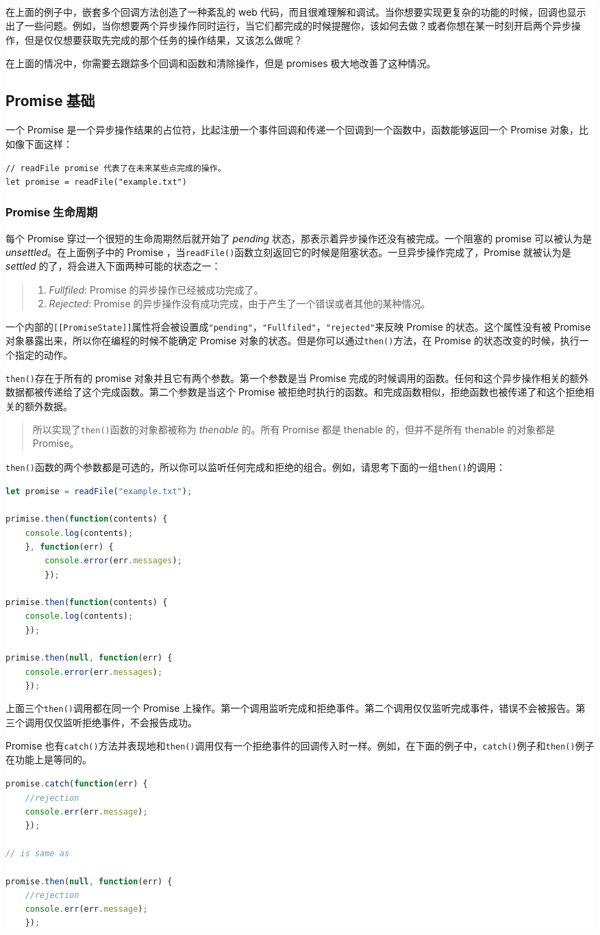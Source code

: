 在上面的例子中，嵌套多个回调方法创造了一种紊乱的 web 代码，而且很难理解和调试。当你想要实现更复杂的功能的时候，回调也显示出了一些问题。例如，当你想要两个异步操作同时运行，当它们都完成的时候提醒你，该如何去做？或者你想在某一时刻开启两个异步操作，但是仅仅想要获取先完成的那个任务的操作结果，又该怎么做呢？

在上面的情况中，你需要去跟踪多个回调和函数和清除操作，但是 promises 极大地改善了这种情况。

## Promise 基础

一个 Promise 是一个异步操作结果的占位符，比起注册一个事件回调和传递一个回调到一个函数中，函数能够返回一个 Promise 对象，比如像下面这样：

```
// readFile promise 代表了在未来某些点完成的操作。
let promise = readFile("example.txt")
```

### Promise 生命周期

每个 Promise 穿过一个很短的生命周期然后就开始了 *pending* 状态，那表示着异步操作还没有被完成。一个阻塞的 promise 可以被认为是 *unsettled*。在上面例子中的 Promise ，当`readFile()`函数立刻返回它的时候是阻塞状态。一旦异步操作完成了，Promise 就被认为是 *settled* 的了，将会进入下面两种可能的状态之一：

> 1. *Fullfiled*: Promise 的异步操作已经被成功完成了。
> 2. *Rejected*: Promise 的异步操作没有成功完成，由于产生了一个错误或者其他的某种情况。

一个内部的`[[PromiseState]]`属性将会被设置成`"pending"`，`"Fullfiled"`，`"rejected"`来反映 Promise 的状态。这个属性没有被 Promise 对象暴露出来，所以你在编程的时候不能确定 Promise 对象的状态。但是你可以通过`then()`方法，在 Promise 的状态改变的时候，执行一个指定的动作。

`then()`存在于所有的 promise 对象并且它有两个参数。第一个参数是当 Promise 完成的时候调用的函数。任何和这个异步操作相关的额外数据都被传递给了这个完成函数。第二个参数是当这个 Promise 被拒绝时执行的函数。和完成函数相似，拒绝函数也被传递了和这个拒绝相关的额外数据。

> 所以实现了`then()`函数的对象都被称为 *thenable* 的。所有 Promise 都是 thenable 的，但并不是所有 thenable 的对象都是 Promise。

`then()`函数的两个参数都是可选的，所以你可以监听任何完成和拒绝的组合。例如，请思考下面的一组`then()`的调用：

```js
let promise = readFile("example.txt");

primise.then(function(contents) {
    console.log(contents);
    }, function(err) {
        console.error(err.messages);
        });

primise.then(function(contents) {
    console.log(contents);
    });

primise.then(null, function(err) {
    console.error(err.messages);
    });
```

上面三个`then()`调用都在同一个 Promise 上操作。第一个调用监听完成和拒绝事件。第二个调用仅仅监听完成事件，错误不会被报告。第三个调用仅仅监听拒绝事件，不会报告成功。

Promise 也有`catch()`方法并表现地和`then()`调用仅有一个拒绝事件的回调传入时一样。例如，在下面的例子中，`catch()`例子和`then()`例子在功能上是等同的。

```js
promise.catch(function(err) {
    //rejection
    console.err(err.message);
    });

// is same as

promise.then(null, function(err) {
    //rejection
    console.err(err.message);
    });
```
